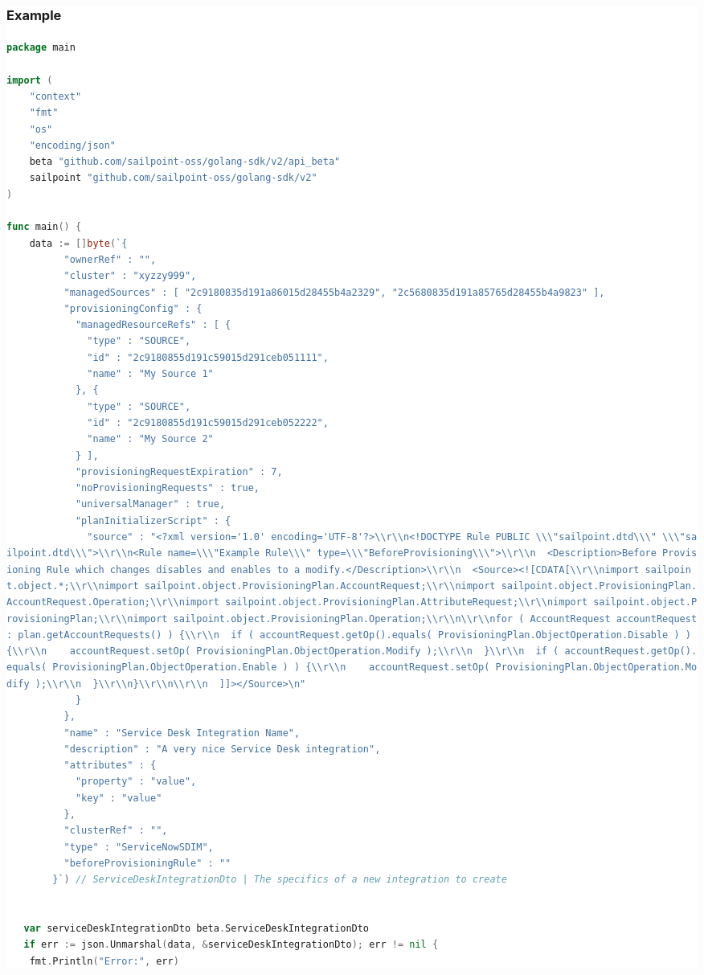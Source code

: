 ### Example

```go
package main

import (
	"context"
	"fmt"
	"os"
    "encoding/json"
    beta "github.com/sailpoint-oss/golang-sdk/v2/api_beta"
	sailpoint "github.com/sailpoint-oss/golang-sdk/v2"
)

func main() {
    data := []byte(`{
          "ownerRef" : "",
          "cluster" : "xyzzy999",
          "managedSources" : [ "2c9180835d191a86015d28455b4a2329", "2c5680835d191a85765d28455b4a9823" ],
          "provisioningConfig" : {
            "managedResourceRefs" : [ {
              "type" : "SOURCE",
              "id" : "2c9180855d191c59015d291ceb051111",
              "name" : "My Source 1"
            }, {
              "type" : "SOURCE",
              "id" : "2c9180855d191c59015d291ceb052222",
              "name" : "My Source 2"
            } ],
            "provisioningRequestExpiration" : 7,
            "noProvisioningRequests" : true,
            "universalManager" : true,
            "planInitializerScript" : {
              "source" : "<?xml version='1.0' encoding='UTF-8'?>\\r\\n<!DOCTYPE Rule PUBLIC \\\"sailpoint.dtd\\\" \\\"sailpoint.dtd\\\">\\r\\n<Rule name=\\\"Example Rule\\\" type=\\\"BeforeProvisioning\\\">\\r\\n  <Description>Before Provisioning Rule which changes disables and enables to a modify.</Description>\\r\\n  <Source><![CDATA[\\r\\nimport sailpoint.object.*;\\r\\nimport sailpoint.object.ProvisioningPlan.AccountRequest;\\r\\nimport sailpoint.object.ProvisioningPlan.AccountRequest.Operation;\\r\\nimport sailpoint.object.ProvisioningPlan.AttributeRequest;\\r\\nimport sailpoint.object.ProvisioningPlan;\\r\\nimport sailpoint.object.ProvisioningPlan.Operation;\\r\\n\\r\\nfor ( AccountRequest accountRequest : plan.getAccountRequests() ) {\\r\\n  if ( accountRequest.getOp().equals( ProvisioningPlan.ObjectOperation.Disable ) ) {\\r\\n    accountRequest.setOp( ProvisioningPlan.ObjectOperation.Modify );\\r\\n  }\\r\\n  if ( accountRequest.getOp().equals( ProvisioningPlan.ObjectOperation.Enable ) ) {\\r\\n    accountRequest.setOp( ProvisioningPlan.ObjectOperation.Modify );\\r\\n  }\\r\\n}\\r\\n\\r\\n  ]]></Source>\n"
            }
          },
          "name" : "Service Desk Integration Name",
          "description" : "A very nice Service Desk integration",
          "attributes" : {
            "property" : "value",
            "key" : "value"
          },
          "clusterRef" : "",
          "type" : "ServiceNowSDIM",
          "beforeProvisioningRule" : ""
        }`) // ServiceDeskIntegrationDto | The specifics of a new integration to create

  
   var serviceDeskIntegrationDto beta.ServiceDeskIntegrationDto
   if err := json.Unmarshal(data, &serviceDeskIntegrationDto); err != nil {
    fmt.Println("Error:", err)
```